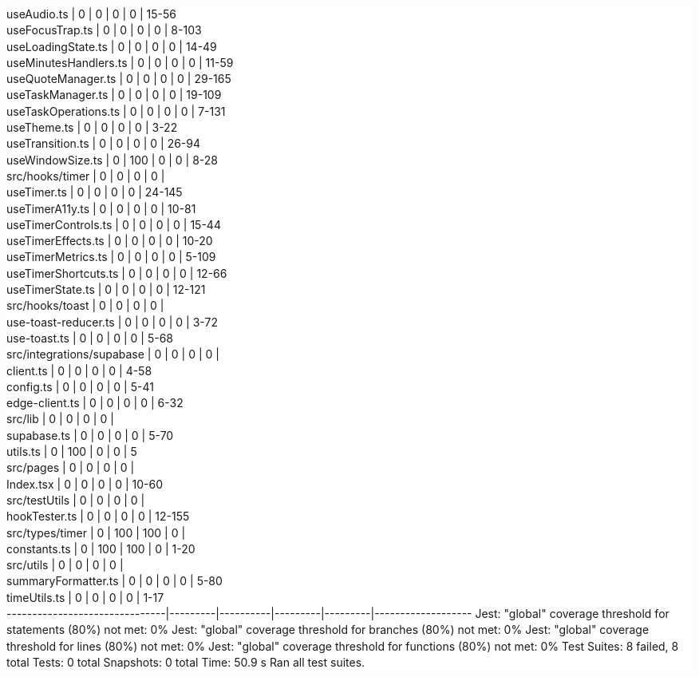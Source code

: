   useAudio.ts                  |       0 |        0 |       0 |       0 | 15-56            
  useFocusTrap.ts              |       0 |        0 |       0 |       0 | 8-103            
  useLoadingState.ts           |       0 |        0 |       0 |       0 | 14-49            
  useMinutesHandlers.ts        |       0 |        0 |       0 |       0 | 11-59            
  useQuoteManager.ts           |       0 |        0 |       0 |       0 | 29-165            
  useTaskManager.ts            |       0 |        0 |       0 |       0 | 19-109           
  useTaskOperations.ts         |       0 |        0 |       0 |       0 | 7-131            
  useTheme.ts                  |       0 |        0 |       0 |       0 | 3-22             
  useTransition.ts             |       0 |        0 |       0 |       0 | 26-94            
  useWindowSize.ts             |       0 |      100 |       0 |       0 | 8-28             
 src/hooks/timer               |       0 |        0 |       0 |       0 |                  
  useTimer.ts                  |       0 |        0 |       0 |       0 | 24-145           
  useTimerA11y.ts              |       0 |        0 |       0 |       0 | 10-81            
  useTimerControls.ts          |       0 |        0 |       0 |       0 | 15-44            
  useTimerEffects.ts           |       0 |        0 |       0 |       0 | 10-20            
  useTimerMetrics.ts           |       0 |        0 |       0 |       0 | 5-109            
  useTimerShortcuts.ts         |       0 |        0 |       0 |       0 | 12-66            
  useTimerState.ts             |       0 |        0 |       0 |       0 | 12-121           
 src/hooks/toast               |       0 |        0 |       0 |       0 |                  
  use-toast-reducer.ts         |       0 |        0 |       0 |       0 | 3-72             
  use-toast.ts                 |       0 |        0 |       0 |       0 | 5-68             
 src/integrations/supabase     |       0 |        0 |       0 |       0 |                  
  client.ts                    |       0 |        0 |       0 |       0 | 4-58             
  config.ts                    |       0 |        0 |       0 |       0 | 5-41             
  edge-client.ts               |       0 |        0 |       0 |       0 | 6-32             
 src/lib                       |       0 |        0 |       0 |       0 |                  
  supabase.ts                  |       0 |        0 |       0 |       0 | 5-70             
  utils.ts                     |       0 |      100 |       0 |       0 | 5                
 src/pages                     |       0 |        0 |       0 |       0 |                  
  Index.tsx                    |       0 |        0 |       0 |       0 | 10-60            
 src/testUtils                 |       0 |        0 |       0 |       0 |                  
  hookTester.ts                |       0 |        0 |       0 |       0 | 12-155           
 src/types/timer               |       0 |      100 |     100 |       0 |                  
  constants.ts                 |       0 |      100 |     100 |       0 | 1-20             
 src/utils                     |       0 |        0 |       0 |       0 |                  
  summaryFormatter.ts          |       0 |        0 |       0 |       0 | 5-80             
  timeUtils.ts                 |       0 |        0 |       0 |       0 | 1-17             
-------------------------------|---------|----------|---------|---------|-------------------
Jest: "global" coverage threshold for statements (80%) not met: 0%
Jest: "global" coverage threshold for branches (80%) not met: 0%
Jest: "global" coverage threshold for lines (80%) not met: 0%
Jest: "global" coverage threshold for functions (80%) not met: 0%
Test Suites: 8 failed, 8 total
Tests:       0 total
Snapshots:   0 total
Time:        50.9 s
Ran all test suites.